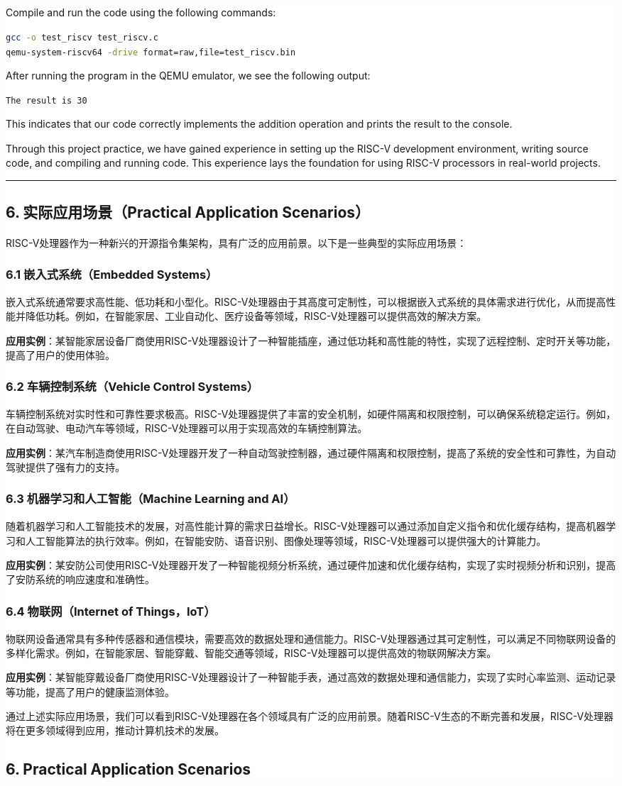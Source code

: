 Compile and run the code using the following commands:

```bash
gcc -o test_riscv test_riscv.c
qemu-system-riscv64 -drive format=raw,file=test_riscv.bin
```

After running the program in the QEMU emulator, we see the following output:

```
The result is 30
```

This indicates that our code correctly implements the addition operation and prints the result to the console.

Through this project practice, we have gained experience in setting up the RISC-V development environment, writing source code, and compiling and running code. This experience lays the foundation for using RISC-V processors in real-world projects.

---

## 6. 实际应用场景（Practical Application Scenarios）

RISC-V处理器作为一种新兴的开源指令集架构，具有广泛的应用前景。以下是一些典型的实际应用场景：

### 6.1 嵌入式系统（Embedded Systems）

嵌入式系统通常要求高性能、低功耗和小型化。RISC-V处理器由于其高度可定制性，可以根据嵌入式系统的具体需求进行优化，从而提高性能并降低功耗。例如，在智能家居、工业自动化、医疗设备等领域，RISC-V处理器可以提供高效的解决方案。

**应用实例**：某智能家居设备厂商使用RISC-V处理器设计了一种智能插座，通过低功耗和高性能的特性，实现了远程控制、定时开关等功能，提高了用户的使用体验。

### 6.2 车辆控制系统（Vehicle Control Systems）

车辆控制系统对实时性和可靠性要求极高。RISC-V处理器提供了丰富的安全机制，如硬件隔离和权限控制，可以确保系统稳定运行。例如，在自动驾驶、电动汽车等领域，RISC-V处理器可以用于实现高效的车辆控制算法。

**应用实例**：某汽车制造商使用RISC-V处理器开发了一种自动驾驶控制器，通过硬件隔离和权限控制，提高了系统的安全性和可靠性，为自动驾驶提供了强有力的支持。

### 6.3 机器学习和人工智能（Machine Learning and AI）

随着机器学习和人工智能技术的发展，对高性能计算的需求日益增长。RISC-V处理器可以通过添加自定义指令和优化缓存结构，提高机器学习和人工智能算法的执行效率。例如，在智能安防、语音识别、图像处理等领域，RISC-V处理器可以提供强大的计算能力。

**应用实例**：某安防公司使用RISC-V处理器开发了一种智能视频分析系统，通过硬件加速和优化缓存结构，实现了实时视频分析和识别，提高了安防系统的响应速度和准确性。

### 6.4 物联网（Internet of Things，IoT）

物联网设备通常具有多种传感器和通信模块，需要高效的数据处理和通信能力。RISC-V处理器通过其可定制性，可以满足不同物联网设备的多样化需求。例如，在智能家居、智能穿戴、智能交通等领域，RISC-V处理器可以提供高效的物联网解决方案。

**应用实例**：某智能穿戴设备厂商使用RISC-V处理器设计了一种智能手表，通过高效的数据处理和通信能力，实现了实时心率监测、运动记录等功能，提高了用户的健康监测体验。

通过上述实际应用场景，我们可以看到RISC-V处理器在各个领域具有广泛的应用前景。随着RISC-V生态的不断完善和发展，RISC-V处理器将在更多领域得到应用，推动计算机技术的发展。

## 6. Practical Application Scenarios
